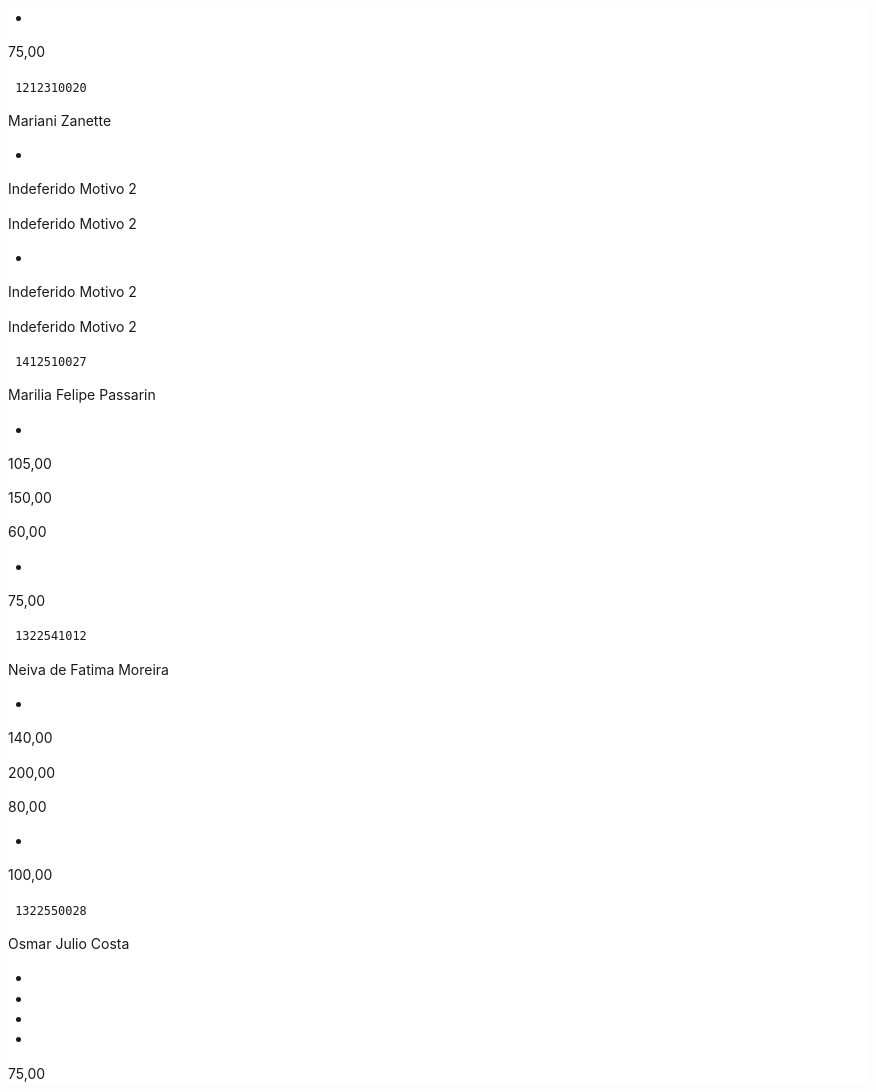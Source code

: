    -

   75,00

     1212310020

   Mariani Zanette

   -

   Indeferido Motivo 2

   Indeferido Motivo 2

   -

   Indeferido Motivo 2

   Indeferido Motivo 2

     1412510027

   Marilia Felipe Passarin

   -

   105,00

   150,00

   60,00

   -

   75,00

     1322541012

   Neiva de Fatima Moreira

   -

   140,00

   200,00

   80,00

   -

   100,00

     1322550028

   Osmar Julio Costa

   -

   -

   -

   -

   75,00
